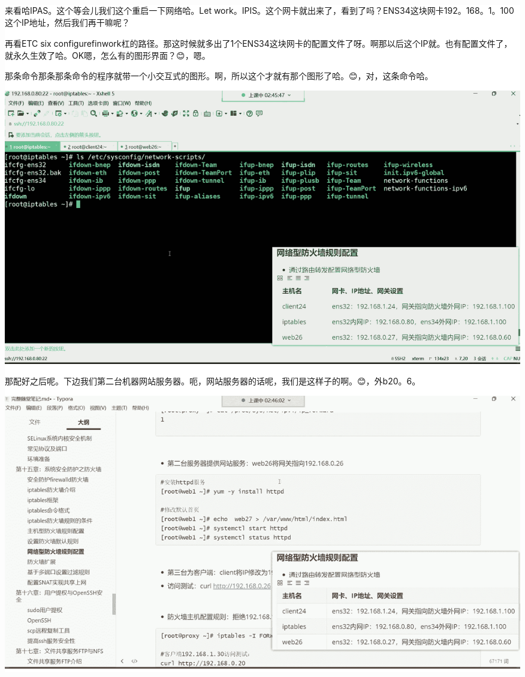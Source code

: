 
来看哈IPAS。这个等会儿我们这个重启一下网络哈。Let work。IPIS。这个网卡就出来了，看到了吗？ENS34这块网卡192。168。1。100这个IP地址，然后我们再干嘛呢？

再看ETC six configurefinwork杠的路径。那这时候就多出了1个ENS34这块网卡的配置文件了呀。啊那以后这个IP就。也有配置文件了，就永久生效了哈。OK嗯，怎么有的图形界面？😊，嗯。

那条命令那条那条命令的程序就带一个小交互式的图形。啊，所以这个才就有那个图形了哈。😊，对，这条命令哈。



![](img/bf13c8ac8da02bf7416d902f6a501924_19.png)

那配好之后呢。下边我们第二台机器网站服务器。呃，网站服务器的话呢，我们是这样子的啊。😊，外b20。6。



![](img/bf13c8ac8da02bf7416d902f6a501924_21.png)
